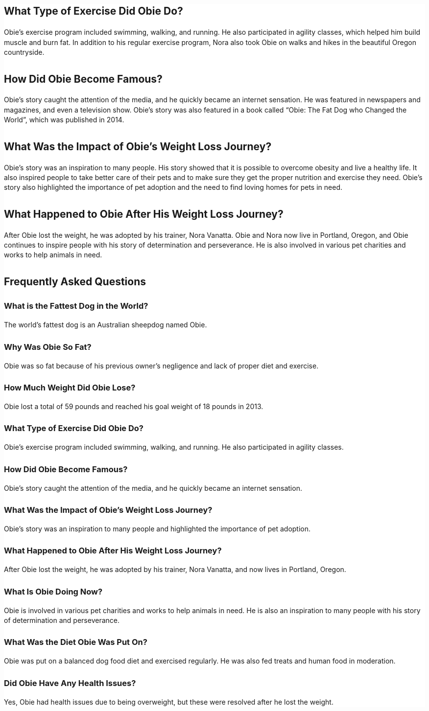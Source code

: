 <h2>What Type of Exercise Did Obie Do?</h2>

Obie’s exercise program included swimming, walking, and running. He also participated in agility classes, which helped him build muscle and burn fat. In addition to his regular exercise program, Nora also took Obie on walks and hikes in the beautiful Oregon countryside.

<h2>How Did Obie Become Famous?</h2>

Obie’s story caught the attention of the media, and he quickly became an internet sensation. He was featured in newspapers and magazines, and even a television show. Obie’s story was also featured in a book called “Obie: The Fat Dog who Changed the World”, which was published in 2014.

<h2>What Was the Impact of Obie’s Weight Loss Journey?</h2>

Obie’s story was an inspiration to many people. His story showed that it is possible to overcome obesity and live a healthy life. It also inspired people to take better care of their pets and to make sure they get the proper nutrition and exercise they need. Obie’s story also highlighted the importance of pet adoption and the need to find loving homes for pets in need.

<h2>What Happened to Obie After His Weight Loss Journey?</h2>

After Obie lost the weight, he was adopted by his trainer, Nora Vanatta. Obie and Nora now live in Portland, Oregon, and Obie continues to inspire people with his story of determination and perseverance. He is also involved in various pet charities and works to help animals in need.

<h2>Frequently Asked Questions</h2>

<h3>What is the Fattest Dog in the World?</h3>
The world’s fattest dog is an Australian sheepdog named Obie.

<h3>Why Was Obie So Fat?</h3>
Obie was so fat because of his previous owner’s negligence and lack of proper diet and exercise.

<h3>How Much Weight Did Obie Lose?</h3>
Obie lost a total of 59 pounds and reached his goal weight of 18 pounds in 2013.

<h3>What Type of Exercise Did Obie Do?</h3>
Obie’s exercise program included swimming, walking, and running. He also participated in agility classes.

<h3>How Did Obie Become Famous?</h3>
Obie’s story caught the attention of the media, and he quickly became an internet sensation.

<h3>What Was the Impact of Obie’s Weight Loss Journey?</h3>
Obie’s story was an inspiration to many people and highlighted the importance of pet adoption.

<h3>What Happened to Obie After His Weight Loss Journey?</h3>
After Obie lost the weight, he was adopted by his trainer, Nora Vanatta, and now lives in Portland, Oregon.

<h3>What Is Obie Doing Now?</h3>
Obie is involved in various pet charities and works to help animals in need. He is also an inspiration to many people with his story of determination and perseverance.

<h3>What Was the Diet Obie Was Put On?</h3>
Obie was put on a balanced dog food diet and exercised regularly. He was also fed treats and human food in moderation.

<h3>Did Obie Have Any Health Issues?</h3>
Yes, Obie had health issues due to being overweight, but these were resolved after he lost the weight.
